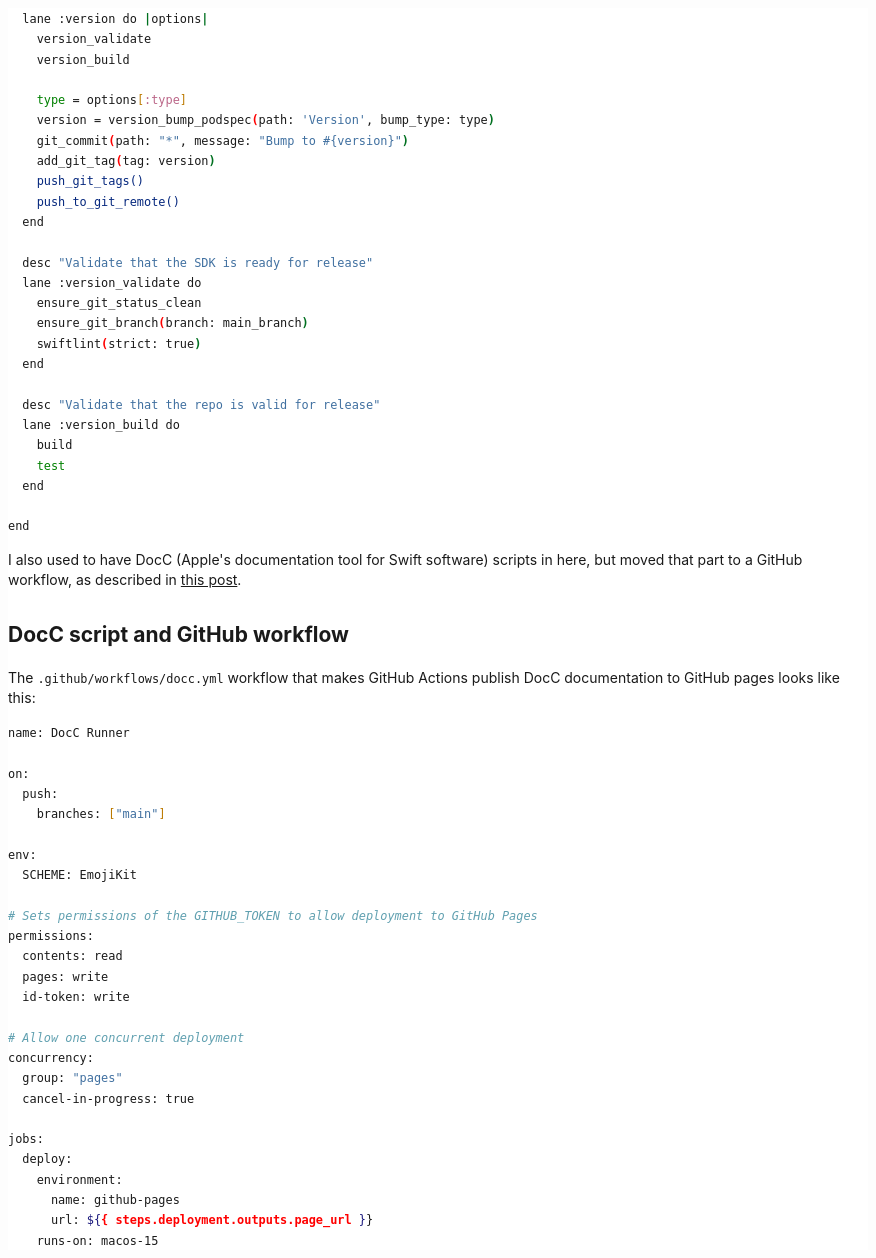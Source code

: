 ```bash
  lane :version do |options|
    version_validate
    version_build

    type = options[:type]
    version = version_bump_podspec(path: 'Version', bump_type: type)
    git_commit(path: "*", message: "Bump to #{version}")
    add_git_tag(tag: version)
    push_git_tags()
    push_to_git_remote()
  end
  
  desc "Validate that the SDK is ready for release"
  lane :version_validate do
    ensure_git_status_clean
    ensure_git_branch(branch: main_branch)
    swiftlint(strict: true)
  end
  
  desc "Validate that the repo is valid for release"
  lane :version_build do
    build
    test
  end

end
```

I also used to have DocC (Apple's documentation tool for Swift software) scripts in here, but moved that part to a GitHub workflow, as described in [this post]({{page.post_ghpages}}).


## DocC script and GitHub workflow

The `.github/workflows/docc.yml` workflow that makes GitHub Actions publish DocC documentation to GitHub pages looks like this:

```bash
name: DocC Runner

on:
  push:
    branches: ["main"]

env:
  SCHEME: EmojiKit

# Sets permissions of the GITHUB_TOKEN to allow deployment to GitHub Pages
permissions:
  contents: read
  pages: write
  id-token: write

# Allow one concurrent deployment
concurrency:
  group: "pages"
  cancel-in-progress: true
  
jobs:
  deploy:
    environment:
      name: github-pages
      url: ${{ steps.deployment.outputs.page_url }}
    runs-on: macos-15
```